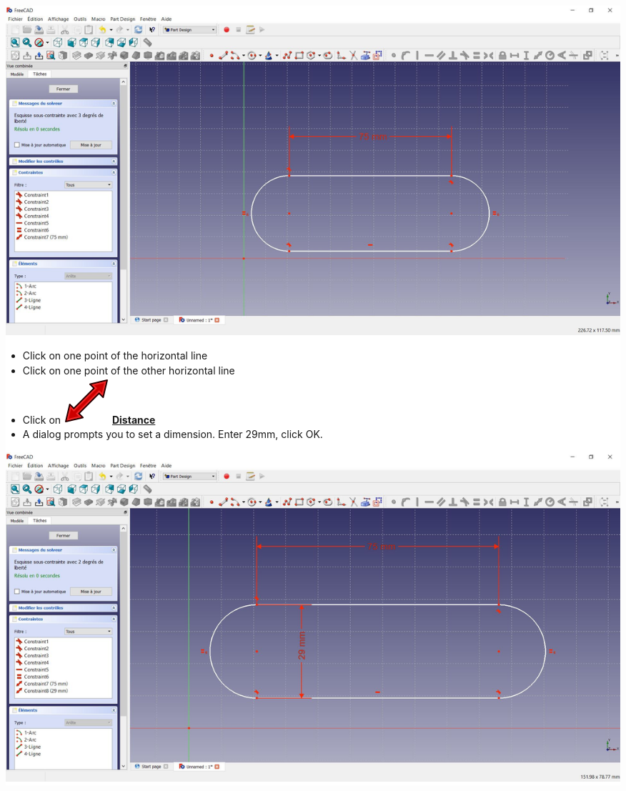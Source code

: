 ![](/src/assets/images/TBHS2-2.JPG)

- Click on one point of the horizontal line
- Click on one point of the other horizontal line
- Click on ![](/src/assets/images/Sketcher_ConstrainDistance.png) [**Distance**](/Sketcher_ConstrainDistance "Sketcher ConstrainDistance")
- A dialog prompts you to set a dimension. Enter 29mm, click OK.

![](/src/assets/images/TBHS2-3.JPG)
